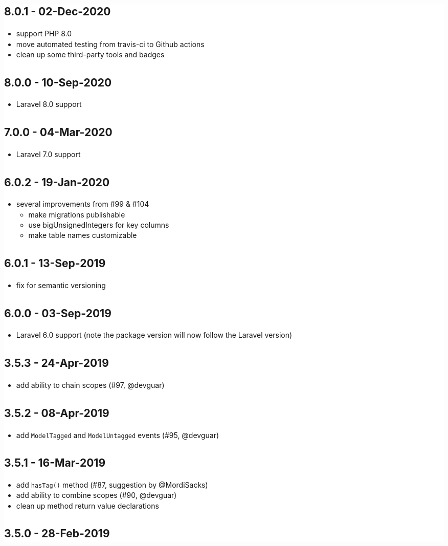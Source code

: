 ## 8.0.1 - 02-Dec-2020

- support PHP 8.0
- move automated testing from travis-ci to Github actions
- clean up some third-party tools and badges


## 8.0.0 - 10-Sep-2020

- Laravel 8.0 support


## 7.0.0 - 04-Mar-2020

- Laravel 7.0 support


## 6.0.2 - 19-Jan-2020

- several improvements from #99 & #104
  - make migrations publishable
  - use bigUnsignedIntegers for key columns
  - make table names customizable
  

## 6.0.1 - 13-Sep-2019

- fix for semantic versioning


## 6.0.0 - 03-Sep-2019

- Laravel 6.0 support (note the package version will now follow the Laravel version)


## 3.5.3 - 24-Apr-2019

- add ability to chain scopes (#97, @devguar)


## 3.5.2 - 08-Apr-2019

- add `ModelTagged` and `ModelUntagged` events (#95, @devguar)


## 3.5.1 - 16-Mar-2019

- add `hasTag()` method (#87, suggestion by @MordiSacks)
- add ability to combine scopes (#90, @devguar)
- clean up method return value declarations


## 3.5.0 - 28-Feb-2019
